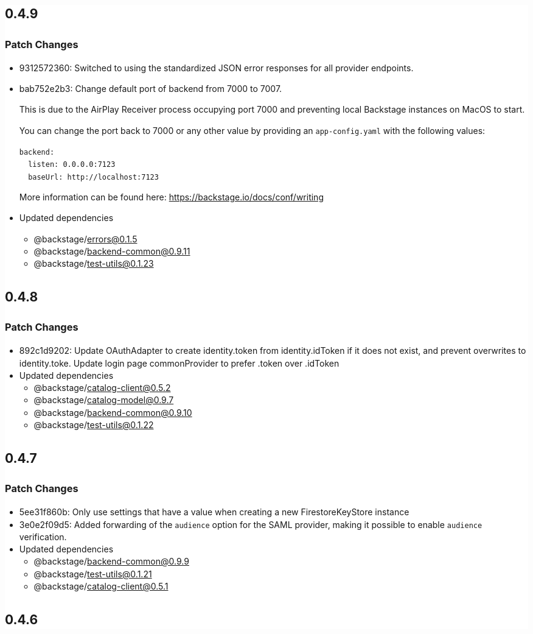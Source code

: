 ## 0.4.9

### Patch Changes

- 9312572360: Switched to using the standardized JSON error responses for all provider endpoints.
- bab752e2b3: Change default port of backend from 7000 to 7007.

  This is due to the AirPlay Receiver process occupying port 7000 and preventing local Backstage instances on MacOS to start.

  You can change the port back to 7000 or any other value by providing an `app-config.yaml` with the following values:

  ```
  backend:
    listen: 0.0.0.0:7123
    baseUrl: http://localhost:7123
  ```

  More information can be found here: https://backstage.io/docs/conf/writing

- Updated dependencies
  - @backstage/errors@0.1.5
  - @backstage/backend-common@0.9.11
  - @backstage/test-utils@0.1.23

## 0.4.8

### Patch Changes

- 892c1d9202: Update OAuthAdapter to create identity.token from identity.idToken if it does not exist, and prevent overwrites to identity.toke. Update login page commonProvider to prefer .token over .idToken
- Updated dependencies
  - @backstage/catalog-client@0.5.2
  - @backstage/catalog-model@0.9.7
  - @backstage/backend-common@0.9.10
  - @backstage/test-utils@0.1.22

## 0.4.7

### Patch Changes

- 5ee31f860b: Only use settings that have a value when creating a new FirestoreKeyStore instance
- 3e0e2f09d5: Added forwarding of the `audience` option for the SAML provider, making it possible to enable `audience` verification.
- Updated dependencies
  - @backstage/backend-common@0.9.9
  - @backstage/test-utils@0.1.21
  - @backstage/catalog-client@0.5.1

## 0.4.6
